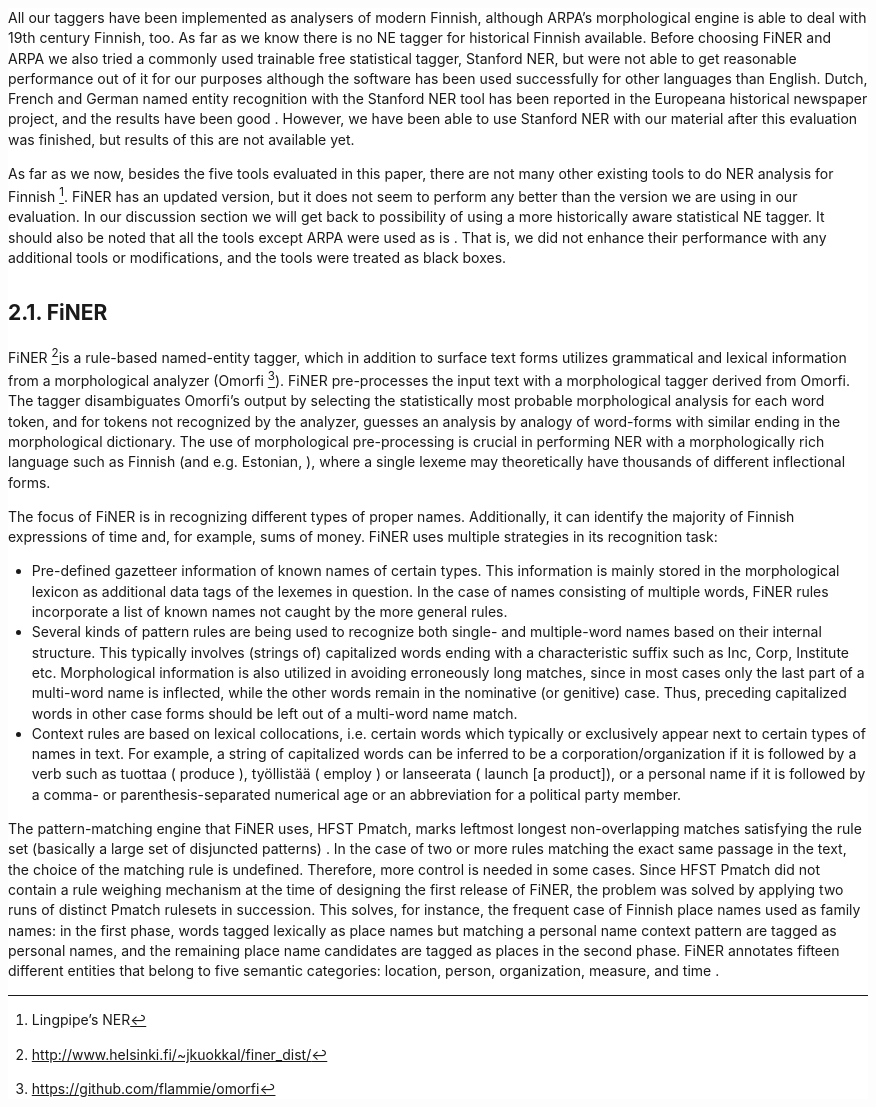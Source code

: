 All our taggers have been implemented as analysers of modern Finnish, although ARPA’s morphological engine is able to deal with 19th century Finnish, too. As far as we know there is no NE tagger for historical Finnish available. Before choosing FiNER and ARPA we also tried a commonly used trainable free statistical tagger, Stanford NER, but were not able to get reasonable performance out of it for our purposes although the software has been used successfully for other languages than English. Dutch, French and German named entity recognition with the Stanford NER tool has been reported in the Europeana historical newspaper project, and the results have been good . However, we have been able to use Stanford NER with our material after this evaluation was finished, but results of this are not available yet. 

As far as we now, besides the five tools evaluated in this paper, there are not many other existing tools to do NER analysis for Finnish [^9]. FiNER has an updated version, but it does not seem to perform any better than the version we are using in our evaluation. In our discussion section we will get back to possibility of using a more historically aware statistical NE tagger. It should also be noted that all the tools except ARPA were used as is . That is, we did not enhance their performance with any additional tools or modifications, and the tools were treated as black boxes. 


## 2.1. FiNER 


FiNER [^10]is a rule-based named-entity tagger, which in addition to surface text forms utilizes grammatical and lexical information from a morphological analyzer (Omorfi [^11]). FiNER pre-processes the input text with a morphological tagger derived from Omorfi. The tagger disambiguates Omorfi’s output by selecting the statistically most probable morphological analysis for each word token, and for tokens not recognized by the analyzer, guesses an analysis by analogy of word-forms with similar ending in the morphological dictionary. The use of morphological pre-processing is crucial in performing NER with a morphologically rich language such as Finnish (and e.g. Estonian, ), where a single lexeme may theoretically have thousands of different inflectional forms. 

The focus of FiNER is in recognizing different types of proper names. Additionally, it can identify the majority of Finnish expressions of time and, for example, sums of money. FiNER uses multiple strategies in its recognition task: 


- Pre-defined gazetteer information of known names of certain types. This information is mainly stored in the morphological lexicon as additional data tags of the lexemes in question. In the case of names consisting of multiple words, FiNER rules incorporate a list of known names not caught by the more general rules. 
- Several kinds of pattern rules are being used to recognize both single- and multiple-word names based on their internal structure. This typically involves (strings of) capitalized words ending with a characteristic suffix such as Inc, Corp, Institute etc. Morphological information is also utilized in avoiding erroneously long matches, since in most cases only the last part of a multi-word name is inflected, while the other words remain in the nominative (or genitive) case. Thus, preceding capitalized words in other case forms should be left out of a multi-word name match. 
- Context rules are based on lexical collocations, i.e. certain words which typically or exclusively appear next to certain types of names in text. For example, a string of capitalized words can be inferred to be a corporation/organization if it is followed by a verb such as tuottaa ( produce ), työllistää ( employ ) or lanseerata ( launch [a product]), or a personal name if it is followed by a comma- or parenthesis-separated numerical age or an abbreviation for a political party member. 


The pattern-matching engine that FiNER uses, HFST Pmatch, marks leftmost longest non-overlapping matches satisfying the rule set (basically a large set of disjuncted patterns) . In the case of two or more rules matching the exact same passage in the text, the choice of the matching rule is undefined. Therefore, more control is needed in some cases. Since HFST Pmatch did not contain a rule weighing mechanism at the time of designing the first release of FiNER, the problem was solved by applying two runs of distinct Pmatch rulesets in succession. This solves, for instance, the frequent case of Finnish place names used as family names: in the first phase, words tagged lexically as place names but matching a personal name context pattern are tagged as personal names, and the remaining place name candidates are tagged as places in the second phase. FiNER annotates fifteen different entities that belong to five semantic categories: location, person, organization, measure, and time . 


[^1]:  Ten more
[^2]: https://kitwiki.csc.fi/twiki/bin/view/FinCLARIN/KielipankkiAineistotDigilibPub
[^3]: https://korp.csc.fi/
[^4]:  Cranfield style test
[^5]: http://www.archiviolastampa.it/
[^6]:  An older demo version of the tool is
[^7]: https://www.connexor.com/nlplib/?q=technology/name-recognition
[^8]: http://polyglot.readthedocs.io/en/latest/NamedEntityRecognition.html
[^9]:  Lingpipe’s NER
[^10]: http://www.helsinki.fi/~jkuokkal/finer_dist/
[^11]: https://github.com/flammie/omorfi
[^12]:  Mäkelä, Eetu (2016). LAS: an
[^13]:  Ehrmann et al. show irregular time-based variance for Swiss
[^15]: http://www.cnts.ua.ac.be/conll2002/ner/bin/conlleval.txt,
[^16]: http://www.ldf.fi/dataset/pnr/
[^17]: http://geonames.org/
[^18]: http://wikidata.org/
[^19]: http://polyglot.readthedocs.io/en/latest/index.html
[^20]: https://www.connexor.com/nlplib/?q=technology/name-recognition
[^21]: https://github.com/tesseract-ocr
